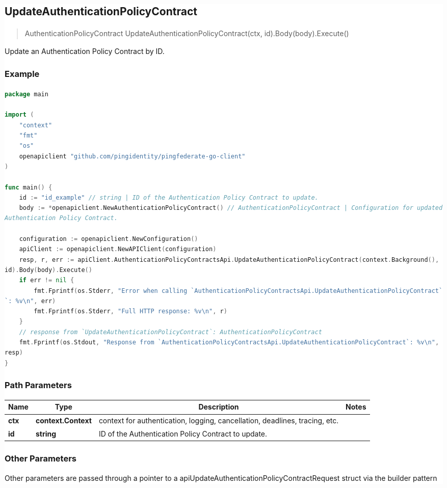 
## UpdateAuthenticationPolicyContract

> AuthenticationPolicyContract UpdateAuthenticationPolicyContract(ctx, id).Body(body).Execute()

Update an Authentication Policy Contract by ID.



### Example

```go
package main

import (
    "context"
    "fmt"
    "os"
    openapiclient "github.com/pingidentity/pingfederate-go-client"
)

func main() {
    id := "id_example" // string | ID of the Authentication Policy Contract to update.
    body := *openapiclient.NewAuthenticationPolicyContract() // AuthenticationPolicyContract | Configuration for updated Authentication Policy Contract.

    configuration := openapiclient.NewConfiguration()
    apiClient := openapiclient.NewAPIClient(configuration)
    resp, r, err := apiClient.AuthenticationPolicyContractsApi.UpdateAuthenticationPolicyContract(context.Background(), id).Body(body).Execute()
    if err != nil {
        fmt.Fprintf(os.Stderr, "Error when calling `AuthenticationPolicyContractsApi.UpdateAuthenticationPolicyContract``: %v\n", err)
        fmt.Fprintf(os.Stderr, "Full HTTP response: %v\n", r)
    }
    // response from `UpdateAuthenticationPolicyContract`: AuthenticationPolicyContract
    fmt.Fprintf(os.Stdout, "Response from `AuthenticationPolicyContractsApi.UpdateAuthenticationPolicyContract`: %v\n", resp)
}
```

### Path Parameters


Name | Type | Description  | Notes
------------- | ------------- | ------------- | -------------
**ctx** | **context.Context** | context for authentication, logging, cancellation, deadlines, tracing, etc.
**id** | **string** | ID of the Authentication Policy Contract to update. | 

### Other Parameters

Other parameters are passed through a pointer to a apiUpdateAuthenticationPolicyContractRequest struct via the builder pattern

